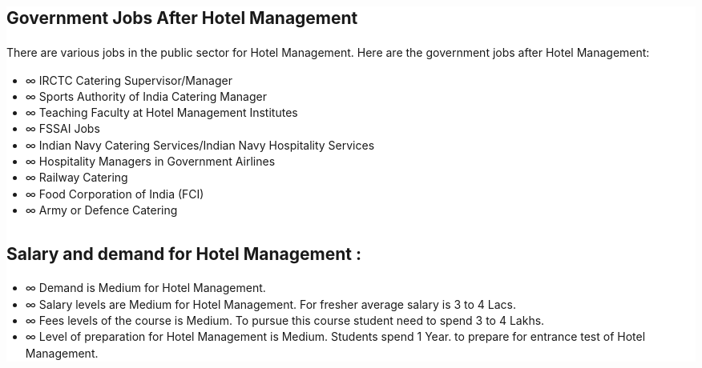## Government Jobs After Hotel Management

There are various jobs in the public sector for Hotel Management. Here are the government jobs after Hotel Management:

- ∞ IRCTC Catering Supervisor/Manager
- ∞ Sports Authority of India Catering Manager
- ∞ Teaching Faculty at Hotel Management Institutes
- ∞ FSSAI Jobs
- ∞ Indian Navy Catering Services/Indian Navy Hospitality Services
- ∞ Hospitality Managers in Government Airlines
- ∞ Railway Catering
- ∞ Food Corporation of India (FCI)
- ∞ Army or Defence Catering

## Salary and demand for Hotel Management :

- ∞ Demand is Medium for Hotel Management.
- ∞ Salary levels are Medium for Hotel Management. For fresher average salary is 3 to 4 Lacs.
- ∞ Fees levels of the course is Medium. To pursue this course student need to spend 3 to 4 Lakhs.
- ∞ Level of preparation for Hotel Management is Medium. Students spend 1 Year. to prepare for entrance test of Hotel Management.